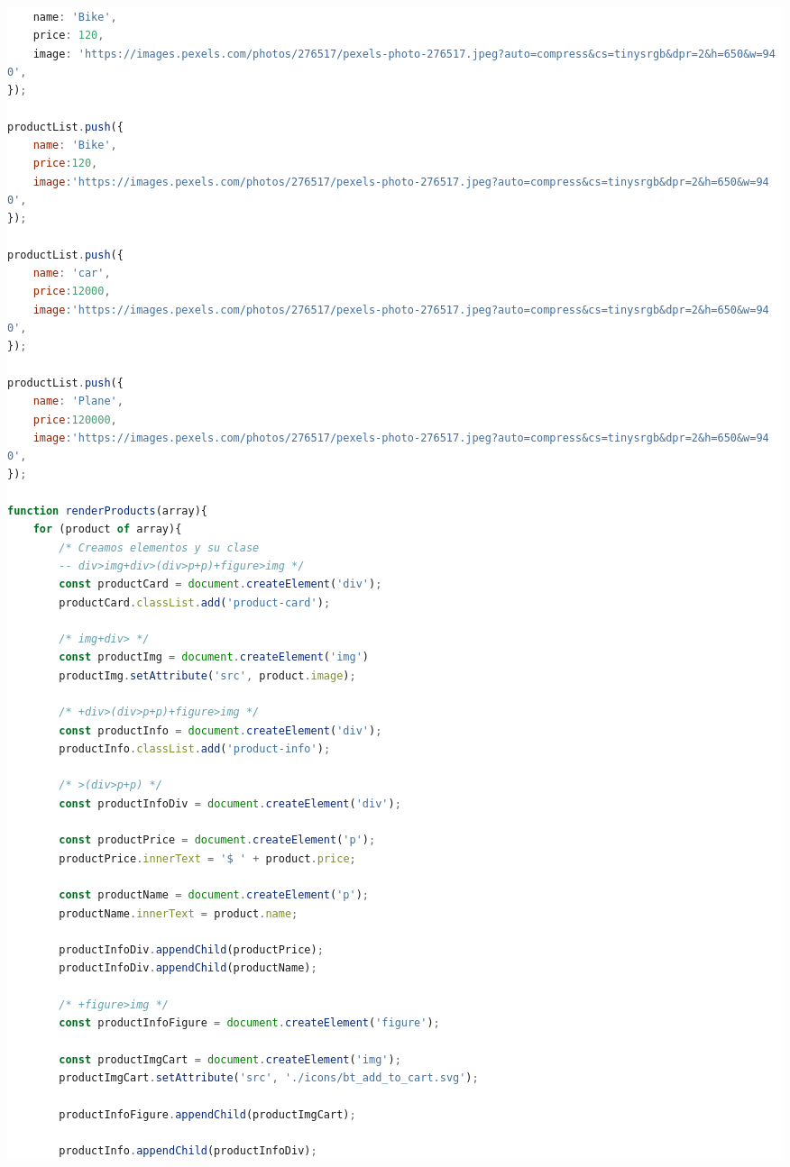 ```js
    name: 'Bike',
    price: 120,
    image: 'https://images.pexels.com/photos/276517/pexels-photo-276517.jpeg?auto=compress&cs=tinysrgb&dpr=2&h=650&w=940',
});

productList.push({
    name: 'Bike',
    price:120,
    image:'https://images.pexels.com/photos/276517/pexels-photo-276517.jpeg?auto=compress&cs=tinysrgb&dpr=2&h=650&w=940',
});

productList.push({
    name: 'car',
    price:12000,
    image:'https://images.pexels.com/photos/276517/pexels-photo-276517.jpeg?auto=compress&cs=tinysrgb&dpr=2&h=650&w=940',
});

productList.push({
    name: 'Plane',
    price:120000,
    image:'https://images.pexels.com/photos/276517/pexels-photo-276517.jpeg?auto=compress&cs=tinysrgb&dpr=2&h=650&w=940',
});

function renderProducts(array){
    for (product of array){
        /* Creamos elementos y su clase 
        -- div>img+div>(div>p+p)+figure>img */
        const productCard = document.createElement('div');
        productCard.classList.add('product-card');

        /* img+div> */
        const productImg = document.createElement('img')
        productImg.setAttribute('src', product.image);

        /* +div>(div>p+p)+figure>img */
        const productInfo = document.createElement('div');
        productInfo.classList.add('product-info');
        
        /* >(div>p+p) */
        const productInfoDiv = document.createElement('div');

        const productPrice = document.createElement('p');
        productPrice.innerText = '$ ' + product.price;

        const productName = document.createElement('p');
        productName.innerText = product.name;

        productInfoDiv.appendChild(productPrice);
        productInfoDiv.appendChild(productName);

        /* +figure>img */
        const productInfoFigure = document.createElement('figure');

        const productImgCart = document.createElement('img');
        productImgCart.setAttribute('src', './icons/bt_add_to_cart.svg');

        productInfoFigure.appendChild(productImgCart);

        productInfo.appendChild(productInfoDiv);
```
